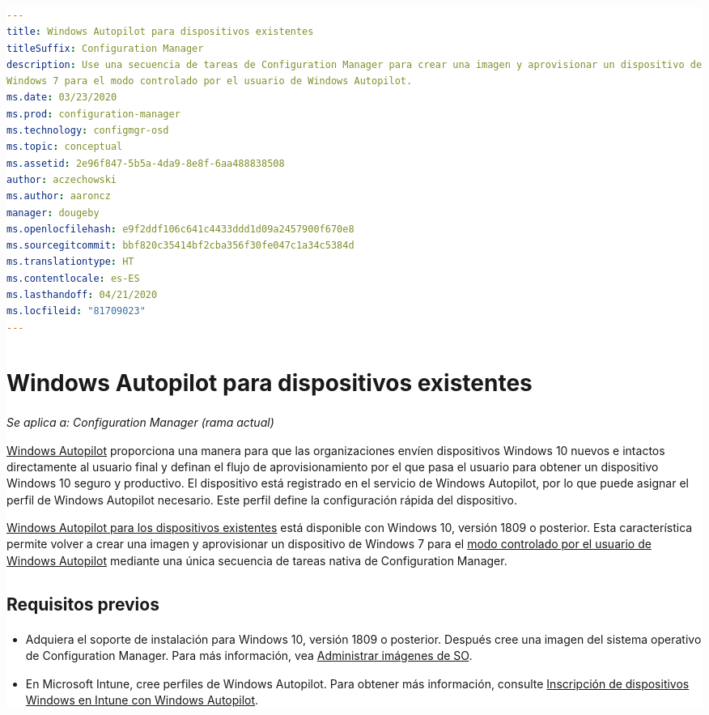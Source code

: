 ```yaml
---
title: Windows Autopilot para dispositivos existentes
titleSuffix: Configuration Manager
description: Use una secuencia de tareas de Configuration Manager para crear una imagen y aprovisionar un dispositivo de Windows 7 para el modo controlado por el usuario de Windows Autopilot.
ms.date: 03/23/2020
ms.prod: configuration-manager
ms.technology: configmgr-osd
ms.topic: conceptual
ms.assetid: 2e96f847-5b5a-4da9-8e8f-6aa488838508
author: aczechowski
ms.author: aaroncz
manager: dougeby
ms.openlocfilehash: e9f2ddf106c641c4433ddd1d09a2457900f670e8
ms.sourcegitcommit: bbf820c35414bf2cba356f30fe047c1a34c5384d
ms.translationtype: HT
ms.contentlocale: es-ES
ms.lasthandoff: 04/21/2020
ms.locfileid: "81709023"
---
```

# <a name="windows-autopilot-for-existing-devices"></a>Windows Autopilot para dispositivos existentes


*Se aplica a: Configuration Manager (rama actual)*

[Windows Autopilot](https://docs.microsoft.com/windows/deployment/windows-autopilot/windows-autopilot) proporciona una manera para que las organizaciones envíen dispositivos Windows 10 nuevos e intactos directamente al usuario final y definan el flujo de aprovisionamiento por el que pasa el usuario para obtener un dispositivo Windows 10 seguro y productivo. El dispositivo está registrado en el servicio de Windows Autopilot, por lo que puede asignar el perfil de Windows Autopilot necesario. Este perfil define la configuración rápida del dispositivo. 

[Windows Autopilot para los dispositivos existentes](https://techcommunity.microsoft.com/t5/Windows-IT-Pro-Blog/New-Windows-Autopilot-capabilities-and-expanded-partner-support/ba-p/260430) está disponible con Windows 10, versión 1809 o posterior. Esta característica permite volver a crear una imagen y aprovisionar un dispositivo de Windows 7 para el [modo controlado por el usuario de Windows Autopilot](https://docs.microsoft.com/windows/deployment/windows-autopilot/user-driven) mediante una única secuencia de tareas nativa de Configuration Manager. 



## <a name="prerequisites"></a>Requisitos previos

- Adquiera el soporte de instalación para Windows 10, versión 1809 o posterior. Después cree una imagen del sistema operativo de Configuration Manager. Para más información, vea [Administrar imágenes de SO](../get-started/manage-operating-system-images.md).

- En Microsoft Intune, cree perfiles de Windows Autopilot. Para obtener más información, consulte [Inscripción de dispositivos Windows en Intune con Windows Autopilot](https://docs.microsoft.com/intune/enrollment-autopilot).
